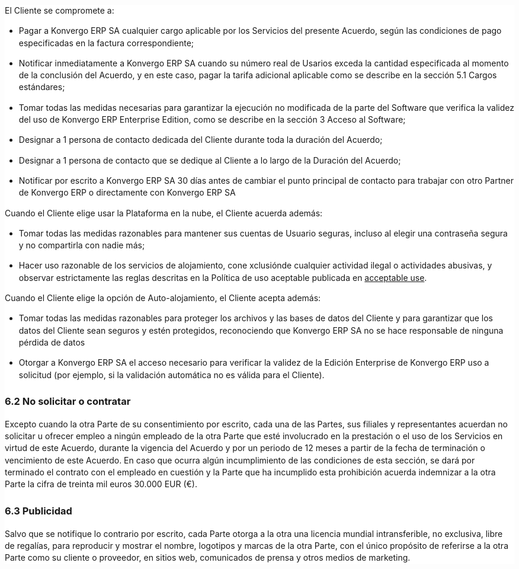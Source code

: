 El Cliente se compromete a:

  * Pagar a Konvergo ERP SA cualquier cargo aplicable por los Servicios del presente Acuerdo, según las condiciones de pago especificadas en la factura correspondiente;

  * Notificar inmediatamente a Konvergo ERP SA cuando su número real de Usarios exceda la cantidad especificada al momento de la conclusión del Acuerdo, y en este caso, pagar la tarifa adicional aplicable como se describe en la sección 5.1 Cargos estándares;

  * Tomar todas las medidas necesarias para garantizar la ejecución no modificada de la parte del Software que verifica la validez del uso de Konvergo ERP Enterprise Edition, como se describe en la sección 3 Acceso al Software;

  * Designar a 1 persona de contacto dedicada del Cliente durante toda la duración del Acuerdo;

  * Designar a 1 persona de contacto que se dedique al Cliente a lo largo de la Duración del Acuerdo;

  * Notificar por escrito a Konvergo ERP SA 30 días antes de cambiar el punto principal de contacto para trabajar con otro Partner de Konvergo ERP o directamente con Konvergo ERP SA

Cuando el Cliente elige usar la Plataforma en la nube, el Cliente acuerda
además:

  * Tomar todas las medidas razonables para mantener sus cuentas de Usuario seguras, incluso al elegir una contraseña segura y no compartirla con nadie más;

  * Hacer uso razonable de los servicios de alojamiento, cone xclusiónde cualquier actividad ilegal o actividades abusivas, y observar estrictamente las reglas descritas en la Política de uso aceptable publicada en [acceptable use](https://www.odoo.com/acceptable-use).

Cuando el Cliente elige la opción de Auto-alojamiento, el Cliente acepta
además:

  * Tomar todas las medidas razonables para proteger los archivos y las bases de datos del Cliente y para garantizar que los datos del Cliente sean seguros y estén protegidos, reconociendo que Konvergo ERP SA no se hace responsable de ninguna pérdida de datos

  * Otorgar a Konvergo ERP SA el acceso necesario para verificar la validez de la Edición Enterprise de Konvergo ERP uso a solicitud (por ejemplo, si la validación automática no es válida para el Cliente).

### 6.2 No solicitar o contratar

Excepto cuando la otra Parte de su consentimiento por escrito, cada una de las
Partes, sus filiales y representantes acuerdan no solicitar u ofrecer empleo a
ningún empleado de la otra Parte que esté involucrado en la prestación o el
uso de los Servicios en virtud de este Acuerdo, durante la vigencia del
Acuerdo y por un periodo de 12 meses a partir de la fecha de terminación o
vencimiento de este Acuerdo. En caso que ocurra algún incumplimiento de las
condiciones de esta sección, se dará por terminado el contrato con el empleado
en cuestión y la Parte que ha incumplido esta prohibición acuerda indemnizar a
la otra Parte la cifra de treinta mil euros 30.000 EUR (€).

### 6.3 Publicidad

Salvo que se notifique lo contrario por escrito, cada Parte otorga a la otra
una licencia mundial intransferible, no exclusiva, libre de regalías, para
reproducir y mostrar el nombre, logotipos y marcas de la otra Parte, con el
único propósito de referirse a la otra Parte como su cliente o proveedor, en
sitios web, comunicados de prensa y otros medios de marketing.
